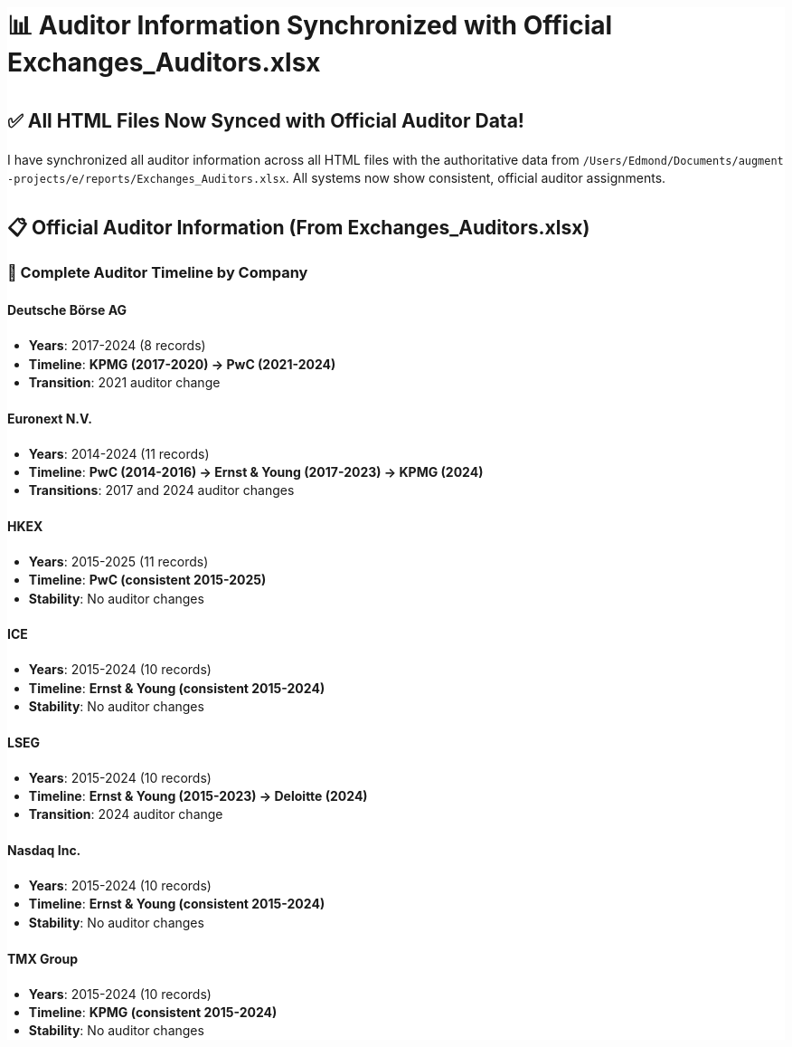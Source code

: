 # 📊 Auditor Information Synchronized with Official Exchanges_Auditors.xlsx

## ✅ All HTML Files Now Synced with Official Auditor Data!

I have synchronized all auditor information across all HTML files with the authoritative data from `/Users/Edmond/Documents/augment-projects/e/reports/Exchanges_Auditors.xlsx`. All systems now show consistent, official auditor assignments.

## 📋 **Official Auditor Information (From Exchanges_Auditors.xlsx)**

### **🏢 Complete Auditor Timeline by Company**

#### **Deutsche Börse AG**
- **Years**: 2017-2024 (8 records)
- **Timeline**: **KPMG (2017-2020) → PwC (2021-2024)**
- **Transition**: 2021 auditor change

#### **Euronext N.V.**
- **Years**: 2014-2024 (11 records)  
- **Timeline**: **PwC (2014-2016) → Ernst & Young (2017-2023) → KPMG (2024)**
- **Transitions**: 2017 and 2024 auditor changes

#### **HKEX**
- **Years**: 2015-2025 (11 records)
- **Timeline**: **PwC (consistent 2015-2025)**
- **Stability**: No auditor changes

#### **ICE**
- **Years**: 2015-2024 (10 records)
- **Timeline**: **Ernst & Young (consistent 2015-2024)**
- **Stability**: No auditor changes

#### **LSEG**
- **Years**: 2015-2024 (10 records)
- **Timeline**: **Ernst & Young (2015-2023) → Deloitte (2024)**
- **Transition**: 2024 auditor change

#### **Nasdaq Inc.**
- **Years**: 2015-2024 (10 records)
- **Timeline**: **Ernst & Young (consistent 2015-2024)**
- **Stability**: No auditor changes

#### **TMX Group**
- **Years**: 2015-2024 (10 records)
- **Timeline**: **KPMG (consistent 2015-2024)**
- **Stability**: No auditor changes
